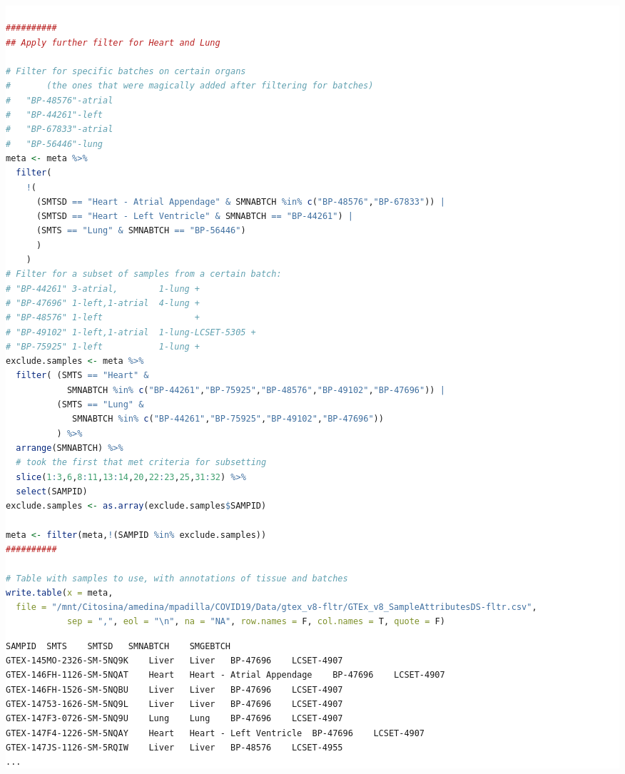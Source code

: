 ``` r

##########
## Apply further filter for Heart and Lung

# Filter for specific batches on certain organs
#       (the ones that were magically added after filtering for batches)
#   "BP-48576"-atrial
#   "BP-44261"-left
#   "BP-67833"-atrial
#   "BP-56446"-lung
meta <- meta %>%
  filter(
    !(
      (SMTSD == "Heart - Atrial Appendage" & SMNABTCH %in% c("BP-48576","BP-67833")) |
      (SMTSD == "Heart - Left Ventricle" & SMNABTCH == "BP-44261") |
      (SMTS == "Lung" & SMNABTCH == "BP-56446")
      )
    )
# Filter for a subset of samples from a certain batch:
# "BP-44261" 3-atrial,        1-lung +
# "BP-47696" 1-left,1-atrial  4-lung +
# "BP-48576" 1-left                  +
# "BP-49102" 1-left,1-atrial  1-lung-LCSET-5305 +
# "BP-75925" 1-left           1-lung +
exclude.samples <- meta %>%
  filter( (SMTS == "Heart" & 
            SMNABTCH %in% c("BP-44261","BP-75925","BP-48576","BP-49102","BP-47696")) |
          (SMTS == "Lung" & 
             SMNABTCH %in% c("BP-44261","BP-75925","BP-49102","BP-47696"))
          ) %>%
  arrange(SMNABTCH) %>%
  # took the first that met criteria for subsetting
  slice(1:3,6,8:11,13:14,20,22:23,25,31:32) %>%
  select(SAMPID)
exclude.samples <- as.array(exclude.samples$SAMPID)

meta <- filter(meta,!(SAMPID %in% exclude.samples))
##########

# Table with samples to use, with annotations of tissue and batches
write.table(x = meta, 
  file = "/mnt/Citosina/amedina/mpadilla/COVID19/Data/gtex_v8-fltr/GTEx_v8_SampleAttributesDS-fltr.csv", 
            sep = ",", eol = "\n", na = "NA", row.names = F, col.names = T, quote = F)
```

    SAMPID  SMTS    SMTSD   SMNABTCH    SMGEBTCH
    GTEX-145MO-2326-SM-5NQ9K    Liver   Liver   BP-47696    LCSET-4907
    GTEX-146FH-1126-SM-5NQAT    Heart   Heart - Atrial Appendage    BP-47696    LCSET-4907
    GTEX-146FH-1526-SM-5NQBU    Liver   Liver   BP-47696    LCSET-4907
    GTEX-14753-1626-SM-5NQ9L    Liver   Liver   BP-47696    LCSET-4907
    GTEX-147F3-0726-SM-5NQ9U    Lung    Lung    BP-47696    LCSET-4907
    GTEX-147F4-1226-SM-5NQAY    Heart   Heart - Left Ventricle  BP-47696    LCSET-4907
    GTEX-147JS-1126-SM-5RQIW    Liver   Liver   BP-48576    LCSET-4955
    ...
